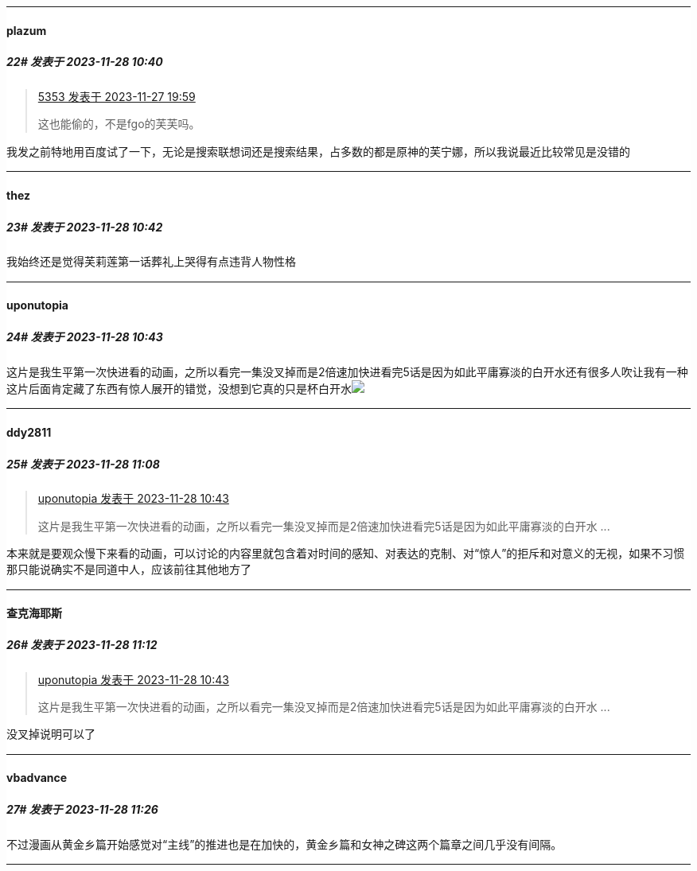 *****

####  plazum  
##### 22#       发表于 2023-11-28 10:40

<blockquote><a href="httphttps://bbs.saraba1st.com/2b/forum.php?mod=redirect&amp;goto=findpost&amp;pid=63154446&amp;ptid=2162114" target="_blank">5353 发表于 2023-11-27 19:59</a>

这也能偷的，不是fgo的芙芙吗。</blockquote>
我发之前特地用百度试了一下，无论是搜索联想词还是搜索结果，占多数的都是原神的芙宁娜，所以我说最近比较常见是没错的

*****

####  thez  
##### 23#       发表于 2023-11-28 10:42

我始终还是觉得芙莉莲第一话葬礼上哭得有点违背人物性格

*****

####  uponutopia  
##### 24#       发表于 2023-11-28 10:43

这片是我生平第一次快进看的动画，之所以看完一集没叉掉而是2倍速加快进看完5话是因为如此平庸寡淡的白开水还有很多人吹让我有一种这片后面肯定藏了东西有惊人展开的错觉，没想到它真的只是杯白开水<img src="https://static.saraba1st.com/image/smiley/face2017/048.png" referrerpolicy="no-referrer"> 

*****

####  ddy2811  
##### 25#       发表于 2023-11-28 11:08

<blockquote><a href="httphttps://bbs.saraba1st.com/2b/forum.php?mod=redirect&amp;goto=findpost&amp;pid=63158851&amp;ptid=2162114" target="_blank">uponutopia 发表于 2023-11-28 10:43</a>

这片是我生平第一次快进看的动画，之所以看完一集没叉掉而是2倍速加快进看完5话是因为如此平庸寡淡的白开水 ...</blockquote>
本来就是要观众慢下来看的动画，可以讨论的内容里就包含着对时间的感知、对表达的克制、对“惊人”的拒斥和对意义的无视，如果不习惯那只能说确实不是同道中人，应该前往其他地方了

*****

####  查克海耶斯  
##### 26#       发表于 2023-11-28 11:12

<blockquote><a href="httphttps://bbs.saraba1st.com/2b/forum.php?mod=redirect&amp;goto=findpost&amp;pid=63158851&amp;ptid=2162114" target="_blank">uponutopia 发表于 2023-11-28 10:43</a>

这片是我生平第一次快进看的动画，之所以看完一集没叉掉而是2倍速加快进看完5话是因为如此平庸寡淡的白开水 ...</blockquote>
没叉掉说明可以了

*****

####  vbadvance  
##### 27#       发表于 2023-11-28 11:26

不过漫画从黄金乡篇开始感觉对“主线”的推进也是在加快的，黄金乡篇和女神之碑这两个篇章之间几乎没有间隔。

*****

